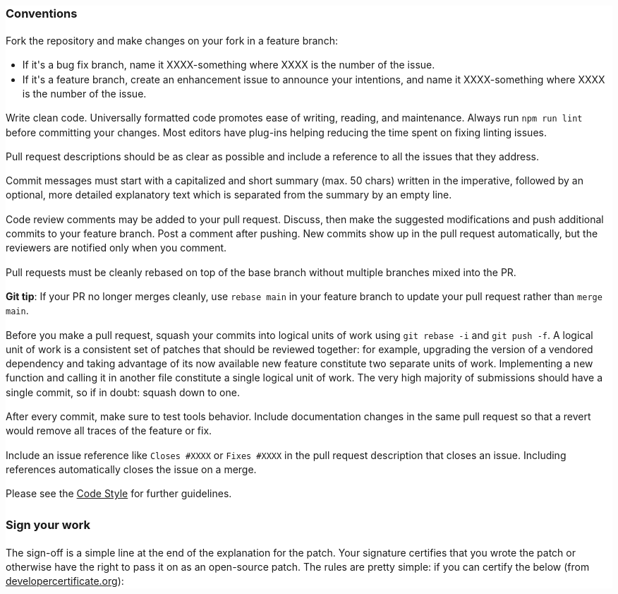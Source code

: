 ### Conventions

Fork the repository and make changes on your fork in a feature branch:

- If it's a bug fix branch, name it XXXX-something where XXXX is the number of
  the issue.
- If it's a feature branch, create an enhancement issue to announce
  your intentions, and name it XXXX-something where XXXX is the number of the
  issue.

Write clean code. Universally formatted code promotes ease of writing, reading,
and maintenance. Always run `npm run lint` before
committing your changes. Most editors have plug-ins helping reducing the time spent on fixing linting issues.

Pull request descriptions should be as clear as possible and include a reference
to all the issues that they address.

Commit messages must start with a capitalized and short summary (max. 50 chars)
written in the imperative, followed by an optional, more detailed explanatory
text which is separated from the summary by an empty line.

Code review comments may be added to your pull request. Discuss, then make the
suggested modifications and push additional commits to your feature branch. Post
a comment after pushing. New commits show up in the pull request automatically,
but the reviewers are notified only when you comment.

Pull requests must be cleanly rebased on top of the base branch without multiple branches
mixed into the PR.

**Git tip**: If your PR no longer merges cleanly, use `rebase main` in your
feature branch to update your pull request rather than `merge main`.

Before you make a pull request, squash your commits into logical units of work
using `git rebase -i` and `git push -f`. A logical unit of work is a consistent
set of patches that should be reviewed together: for example, upgrading the
version of a vendored dependency and taking advantage of its now available new
feature constitute two separate units of work. Implementing a new function and
calling it in another file constitute a single logical unit of work. The very
high majority of submissions should have a single commit, so if in doubt: squash
down to one.

After every commit, make sure to test tools behavior. Include documentation
changes in the same pull request so that a revert would remove all traces of
the feature or fix.

Include an issue reference like `Closes #XXXX` or `Fixes #XXXX` in the pull
request description that closes an issue. Including references automatically
closes the issue on a merge.

Please see the [Code Style](#code-style) for further guidelines.

### Sign your work

The sign-off is a simple line at the end of the explanation for the patch. Your
signature certifies that you wrote the patch or otherwise have the right to pass
it on as an open-source patch. The rules are pretty simple: if you can certify
the below (from [developercertificate.org](https://developercertificate.org/)):
